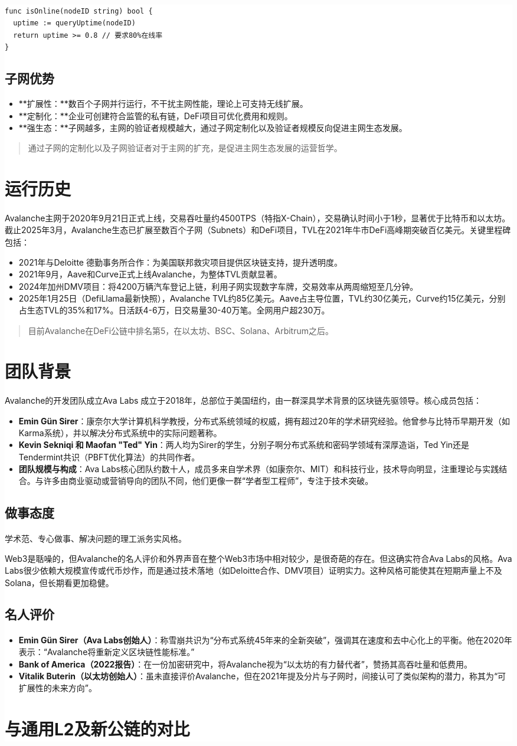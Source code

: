     func isOnline(nodeID string) bool {
      uptime := queryUptime(nodeID)
      return uptime >= 0.8 // 要求80%在线率
    }
    

子网优势
----

*   **扩展性：**数百个子网并行运行，不干扰主网性能，理论上可支持无线扩展。
*   **定制化：**企业可创建符合监管的私有链，DeFi项目可优化费用和规则。
*   **强生态：**子网越多，主网的验证者规模越大，通过子网定制化以及验证者规模反向促进主网生态发展。

> 通过子网的定制化以及子网验证者对于主网的扩充，是促进主网生态发展的运营哲学。

运行历史
====

Avalanche主网于2020年9月21日正式上线，交易吞吐量约4500TPS（特指X-Chain），交易确认时间小于1秒，显著优于比特币和以太坊。截止2025年3月，Avalanche生态已扩展至数百个子网（Subnets）和DeFi项目，TVL在2021年牛市DeFi高峰期突破百亿美元。关键里程碑包括：

*   2021年与Deloitte 德勤事务所合作：为美国联邦救灾项目提供区块链支持，提升透明度。
*   2021年9月，Aave和Curve正式上线Avalanche，为整体TVL贡献显著。
*   2024年加州DMV项目：将4200万辆汽车登记上链，利用子网实现数字车牌，交易效率从两周缩短至几分钟。
*   2025年1月25日（DefiLlama最新快照），Avalanche TVL约85亿美元。Aave占主导位置，TVL约30亿美元，Curve约15亿美元，分别占生态TVL的35%和17%。日活跃4-6万，日交易量30-40万笔。全网用户超230万。

> 目前Avalanche在DeFi公链中排名第5，在以太坊、BSC、Solana、Arbitrum之后。

团队背景
====

Avalanche的开发团队成立Ava Labs 成立于2018年，总部位于美国纽约，由一群深具学术背景的区块链先驱领导。核心成员包括：

*   **Emin Gün Sirer**：康奈尔大学计算机科学教授，分布式系统领域的权威，拥有超过20年的学术研究经验。他曾参与比特币早期开发（如Karma系统），并以解决分布式系统中的实际问题著称。
*   **Kevin Sekniqi 和 Maofan "Ted" Yin**：两人均为Sirer的学生，分别子啊分布式系统和密码学领域有深厚造诣，Ted Yin还是Tendermint共识（PBFT优化算法）的共同作者。
*   **团队规模与构成**：Ava Labs核心团队约数十人，成员多来自学术界（如康奈尔、MIT）和科技行业，技术导向明显，注重理论与实践结合。与许多由商业驱动或营销导向的团队不同，他们更像一群“学者型工程师”，专注于技术突破。

做事态度
----

学术范、专心做事、解决问题的理工派务实风格。

Web3是聒噪的，但Avalanche的名人评价和外界声音在整个Web3市场中相对较少，是很奇葩的存在。但这确实符合Ava Labs的风格。Ava Labs很少依赖大规模宣传或代币炒作，而是通过技术落地（如Deloitte合作、DMV项目）证明实力。这种风格可能使其在短期声量上不及Solana，但长期看更加稳健。

名人评价
----

*   **Emin Gün Sirer（Ava Labs创始人）**：称雪崩共识为“分布式系统45年来的全新突破”，强调其在速度和去中心化上的平衡。他在2020年表示：“Avalanche将重新定义区块链性能标准。”
*   **Bank of America（2022报告）**：在一份加密研究中，将Avalanche视为“以太坊的有力替代者”，赞扬其高吞吐量和低费用。
*   **Vitalik Buterin（以太坊创始人）**：虽未直接评价Avalanche，但在2021年提及分片与子网时，间接认可了类似架构的潜力，称其为“可扩展性的未来方向”。

与通用L2及新公链的对比
============
